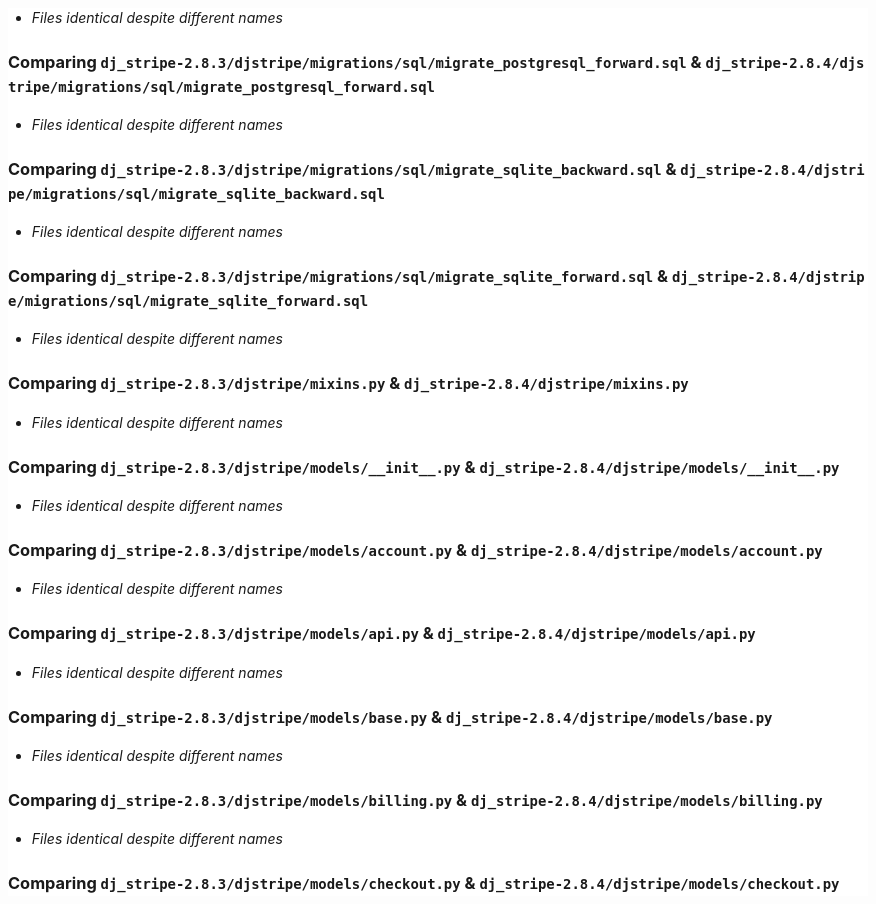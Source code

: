  * *Files identical despite different names*

### Comparing `dj_stripe-2.8.3/djstripe/migrations/sql/migrate_postgresql_forward.sql` & `dj_stripe-2.8.4/djstripe/migrations/sql/migrate_postgresql_forward.sql`

 * *Files identical despite different names*

### Comparing `dj_stripe-2.8.3/djstripe/migrations/sql/migrate_sqlite_backward.sql` & `dj_stripe-2.8.4/djstripe/migrations/sql/migrate_sqlite_backward.sql`

 * *Files identical despite different names*

### Comparing `dj_stripe-2.8.3/djstripe/migrations/sql/migrate_sqlite_forward.sql` & `dj_stripe-2.8.4/djstripe/migrations/sql/migrate_sqlite_forward.sql`

 * *Files identical despite different names*

### Comparing `dj_stripe-2.8.3/djstripe/mixins.py` & `dj_stripe-2.8.4/djstripe/mixins.py`

 * *Files identical despite different names*

### Comparing `dj_stripe-2.8.3/djstripe/models/__init__.py` & `dj_stripe-2.8.4/djstripe/models/__init__.py`

 * *Files identical despite different names*

### Comparing `dj_stripe-2.8.3/djstripe/models/account.py` & `dj_stripe-2.8.4/djstripe/models/account.py`

 * *Files identical despite different names*

### Comparing `dj_stripe-2.8.3/djstripe/models/api.py` & `dj_stripe-2.8.4/djstripe/models/api.py`

 * *Files identical despite different names*

### Comparing `dj_stripe-2.8.3/djstripe/models/base.py` & `dj_stripe-2.8.4/djstripe/models/base.py`

 * *Files identical despite different names*

### Comparing `dj_stripe-2.8.3/djstripe/models/billing.py` & `dj_stripe-2.8.4/djstripe/models/billing.py`

 * *Files identical despite different names*

### Comparing `dj_stripe-2.8.3/djstripe/models/checkout.py` & `dj_stripe-2.8.4/djstripe/models/checkout.py`

